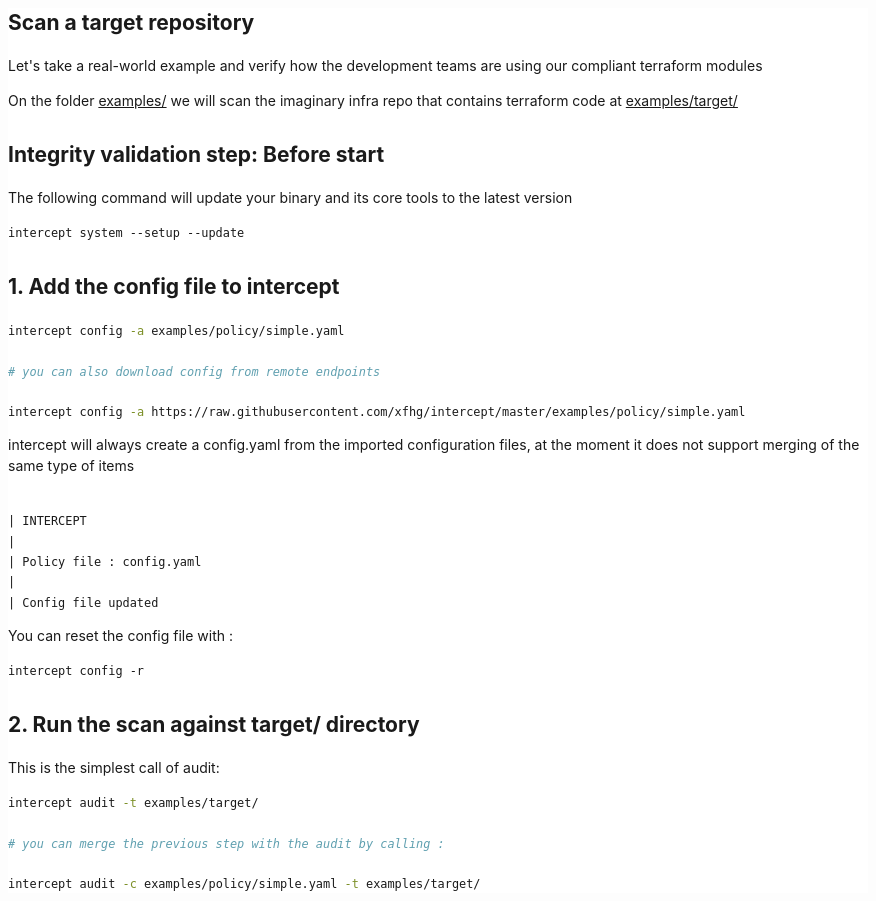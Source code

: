 ## Scan a target repository

Let's take a real-world example and verify how the development teams are using our compliant terraform modules

On the folder [examples/](https://github.com/xfhg/intercept/tree/master/examples) we will scan the imaginary infra repo that contains terraform code at [examples/target/](https://github.com/xfhg/intercept/tree/master/examples/target)

## Integrity validation step: Before start

The following command will update your binary and its core tools to the latest version

```
intercept system --setup --update
```

## 1. Add the config file to intercept

```sh
intercept config -a examples/policy/simple.yaml

# you can also download config from remote endpoints

intercept config -a https://raw.githubusercontent.com/xfhg/intercept/master/examples/policy/simple.yaml
```

intercept will always create a config.yaml from the imported configuration files, at the moment it does not support merging of the same type of items

```

| INTERCEPT
|
| Policy file : config.yaml
|
| Config file updated

```

You can reset the config file with :

```
intercept config -r
```

## 2. Run the scan against target/ directory

This is the simplest call of audit:

```sh
intercept audit -t examples/target/

# you can merge the previous step with the audit by calling :

intercept audit -c examples/policy/simple.yaml -t examples/target/
```
